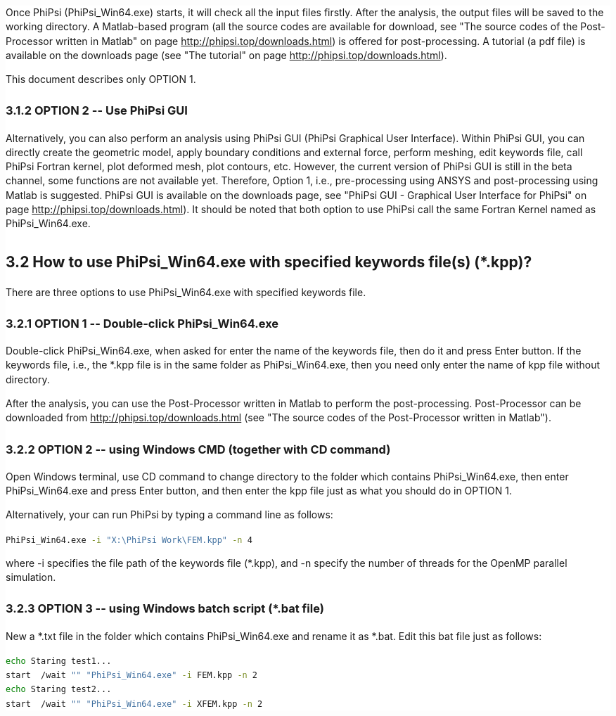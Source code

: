 Once PhiPsi (PhiPsi_Win64.exe) starts, it will check all the input files firstly. After the analysis, the output files will be saved to the working directory. A Matlab-based program (all the source codes are available for download, see "The source codes of the Post-Processor written in Matlab" on page http://phipsi.top/downloads.html) is offered for post-processing. A tutorial (a pdf file) is available on the downloads page (see "The tutorial" on page http://phipsi.top/downloads.html).

This document describes only OPTION 1.

### 3.1.2 OPTION 2 -- Use PhiPsi GUI
Alternatively, you can also perform an analysis using PhiPsi GUI (PhiPsi Graphical User Interface). Within PhiPsi GUI, you can directly create the geometric model, apply boundary conditions and external force, perform meshing, edit keywords file, call PhiPsi Fortran kernel, plot deformed mesh, plot contours, etc. However, the current version of PhiPsi GUI is still in the beta channel, some functions are not available yet. Therefore, Option 1, i.e., pre-processing using ANSYS and post-processing using Matlab is suggested. PhiPsi GUI is available on the downloads page, see "PhiPsi GUI - Graphical User Interface for PhiPsi" on page http://phipsi.top/downloads.html). It should be noted that both option to use PhiPsi call the same Fortran Kernel named as PhiPsi_Win64.exe.
	  

## 3.2 How to use PhiPsi_Win64.exe with specified keywords file(s) (*.kpp)?

There are three options to use PhiPsi_Win64.exe with specified keywords file.

### 3.2.1 OPTION 1 -- Double-click PhiPsi_Win64.exe
Double-click PhiPsi_Win64.exe, when asked for enter the name of the keywords file, then do it and press Enter button. If the keywords file, i.e., the *.kpp file is in the same folder as PhiPsi_Win64.exe, then you need only enter the name of kpp file without directory.
	  
After the analysis, you can use the Post-Processor written in Matlab to perform the post-processing. Post-Processor can be downloaded from http://phipsi.top/downloads.html (see "The source codes of the Post-Processor written in Matlab").
	
### 3.2.2 OPTION 2 -- using Windows CMD (together with CD command)
Open Windows terminal, use CD command to change directory to the folder which contains PhiPsi_Win64.exe, then enter PhiPsi_Win64.exe and press Enter button, and then enter the kpp file just as what you should do in OPTION 1.

Alternatively, your can run PhiPsi by typing a command line as follows:
~~~bash
PhiPsi_Win64.exe -i "X:\PhiPsi Work\FEM.kpp" -n 4
~~~
where -i specifies the file path of the keywords file (*.kpp), and -n specify the number of threads for the OpenMP parallel simulation.
	
### 3.2.3 OPTION 3 -- using Windows batch script (*.bat file)
New a *.txt file in the folder which contains PhiPsi_Win64.exe and rename it as *.bat. Edit this bat file just as follows:

~~~bash
echo Staring test1...
start  /wait "" "PhiPsi_Win64.exe" -i FEM.kpp -n 2
echo Staring test2...
start  /wait "" "PhiPsi_Win64.exe" -i XFEM.kpp -n 2
~~~~    
